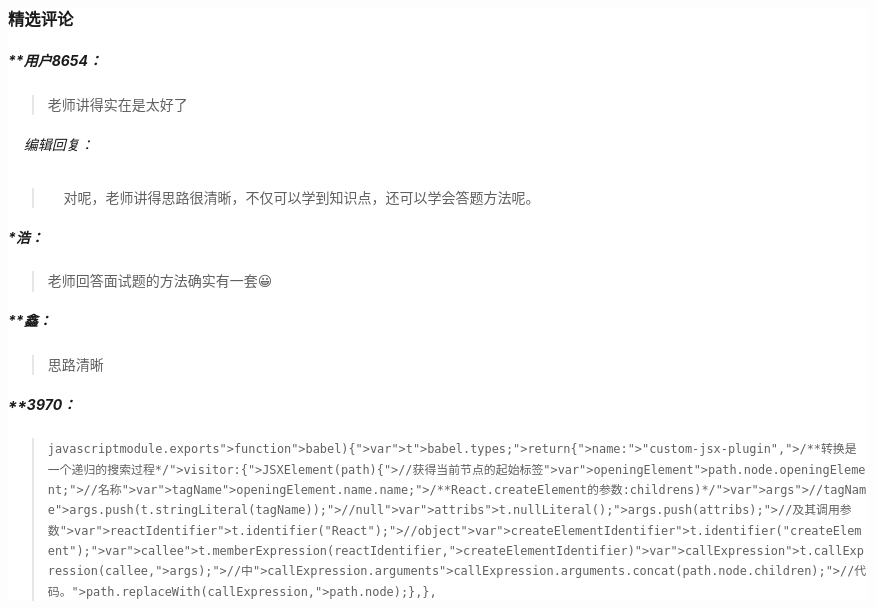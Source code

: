 
### 精选评论

##### **用户8654：
> 老师讲得实在是太好了

 ###### &nbsp;&nbsp;&nbsp; 编辑回复：
> &nbsp;&nbsp;&nbsp; 对呢，老师讲得思路很清晰，不仅可以学到知识点，还可以学会答题方法呢。

##### *浩：
> 老师回答面试题的方法确实有一套😀

##### **鑫：
> 思路清晰

##### **3970：
> ```javascriptmodule.exports">function">babel){">var">t">babel.types;">return{">name:">"custom-jsx-plugin",">/**转换是一个递归的搜索过程*/">visitor:{">JSXElement(path){">//获得当前节点的起始标签">var">openingElement">path.node.openingElement;">//名称">var">tagName">openingElement.name.name;">/**React.createElement的参数:childrens)*/">var">args">//tagName">args.push(t.stringLiteral(tagName));">//null">var">attribs">t.nullLiteral();">args.push(attribs);">//及其调用参数">var">reactIdentifier">t.identifier("React");">//object">var">createElementIdentifier">t.identifier("createElement");">var">callee">t.memberExpression(reactIdentifier,">createElementIdentifier)">var">callExpression">t.callExpression(callee,">args);">//中">callExpression.arguments">callExpression.arguments.concat(path.node.children);">//代码。">path.replaceWith(callExpression,">path.node);},},```


